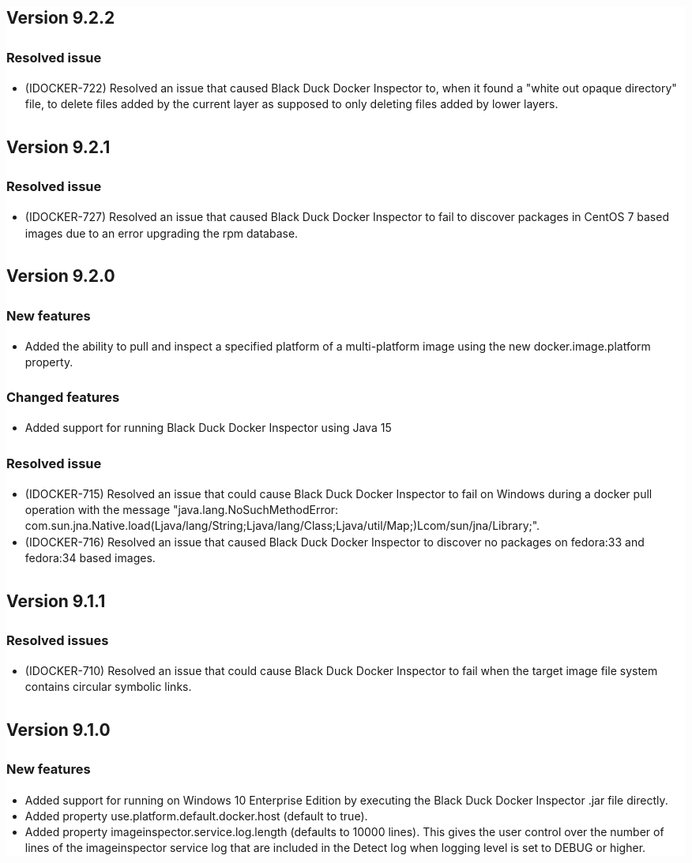 ## Version 9.2.2

### Resolved issue
* (IDOCKER-722) Resolved an issue that caused Black Duck Docker Inspector to, when it found a "white out opaque directory" file, to delete files added by the current layer as supposed to only deleting files added by lower layers. 

## Version 9.2.1

### Resolved issue
* (IDOCKER-727) Resolved an issue that caused Black Duck Docker Inspector to fail to discover packages in CentOS 7 based images due to an error upgrading the rpm database.

## Version 9.2.0

### New features
* Added the ability to pull and inspect a specified platform of a multi-platform image using the new docker.image.platform property.

### Changed features
* Added support for running Black Duck Docker Inspector using Java 15

### Resolved issue
* (IDOCKER-715) Resolved an issue that could cause Black Duck Docker Inspector to fail on Windows during a docker pull operation with the message "java.lang.NoSuchMethodError: com.sun.jna.Native.load(Ljava/lang/String;Ljava/lang/Class;Ljava/util/Map;)Lcom/sun/jna/Library;".
* (IDOCKER-716) Resolved an issue that caused Black Duck Docker Inspector to discover no packages on fedora:33 and fedora:34 based images.

## Version 9.1.1

### Resolved issues
* (IDOCKER-710) Resolved an issue that could cause Black Duck Docker Inspector to fail when the target image file system contains circular symbolic links.

## Version 9.1.0

### New features
* Added support for running on Windows 10 Enterprise Edition by executing the Black Duck Docker Inspector .jar file directly.
* Added property use.platform.default.docker.host (default to true).
* Added property imageinspector.service.log.length (defaults to 10000 lines). This gives the user control over the
number of lines of the imageinspector service log that are included in the Detect log
when logging level is set to DEBUG or higher.
